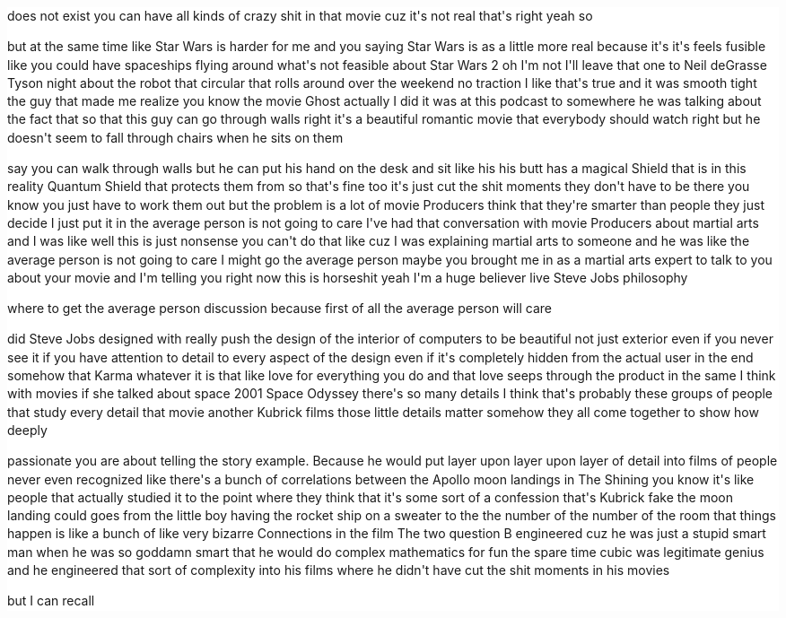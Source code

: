 <timemark seconds="1670" />

does not exist you can have all kinds of crazy shit in that movie cuz it's not real that's right yeah so

<timemark seconds="1680" />

but at the same time like Star Wars is harder for me and you saying Star Wars is as a little more real because it's it's feels fusible like you could have spaceships flying around what's not feasible about Star Wars 2 oh I'm not I'll leave that one to Neil deGrasse Tyson night about the robot that circular that rolls around over the weekend no traction I like that's true and it was smooth tight the guy that made me realize you know the movie Ghost actually I did it was at this podcast to somewhere he was talking about the fact that so that this guy can go through walls right it's a beautiful romantic movie that everybody should watch right but he doesn't seem to fall through chairs when he sits on them

<timemark seconds="1737" />

say you can walk through walls but he can put his hand on the desk and sit like his his butt has a magical Shield that is in this reality Quantum Shield that protects them from so that's fine too it's just cut the shit moments they don't have to be there you know you just have to work them out but the problem is a lot of movie Producers think that they're smarter than people they just decide I just put it in the average person is not going to care I've had that conversation with movie Producers about martial arts and I was like well this is just nonsense you can't do that like cuz I was explaining martial arts to someone and he was like the average person is not going to care I might go the average person maybe you brought me in as a martial arts expert to talk to you about your movie and I'm telling you right now this is horseshit yeah I'm a huge believer live Steve Jobs philosophy

<timemark seconds="1797" />

where to get the average person discussion because first of all the average person will care

<timemark seconds="1804" />

did Steve Jobs designed with really push the design of the interior of computers to be beautiful not just exterior even if you never see it if you have attention to detail to every aspect of the design even if it's completely hidden from the actual user in the end somehow that Karma whatever it is that like love for everything you do and that love seeps through the product in the same I think with movies if she talked about space 2001 Space Odyssey there's so many details I think that's probably these groups of people that study every detail that movie another Kubrick films those little details matter somehow they all come together to show how deeply

<timemark seconds="1851" />

passionate you are about telling the story example. Because he would put layer upon layer upon layer of detail into films of people never even recognized like there's a bunch of correlations between the Apollo moon landings in The Shining you know it's like people that actually studied it to the point where they think that it's some sort of a confession that's Kubrick fake the moon landing could goes from the little boy having the rocket ship on a sweater to the the number of the number of the room that things happen is like a bunch of like very bizarre Connections in the film The two question B engineered cuz he was just a stupid smart man when he was so goddamn smart that he would do complex mathematics for fun the spare time cubic was legitimate genius and he engineered that sort of complexity into his films where he didn't have cut the shit moments in his movies

<timemark seconds="1911" />

but I can recall
